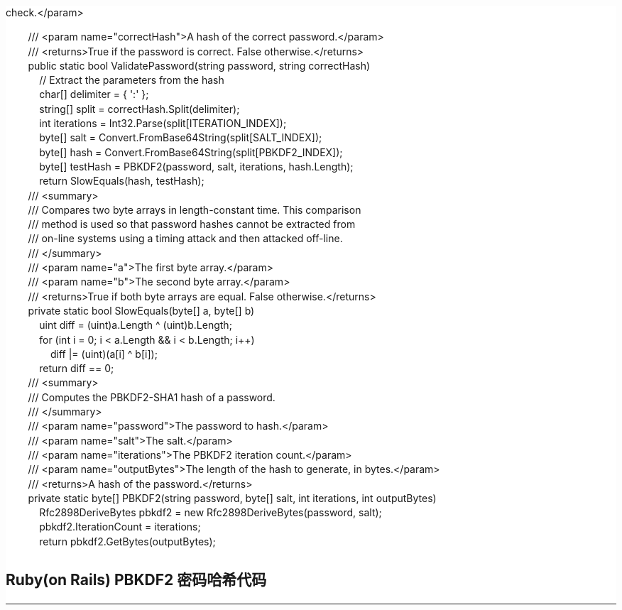 check.&lt;/param&gt;</div><div id="crayon-5a49d1496316e583182761-75">        /// &lt;param name="correctHash"&gt;A hash of the correct password.&lt;/param&gt;</div><div id="crayon-5a49d1496316e583182761-76">        /// &lt;returns&gt;True if the password is correct. False otherwise.&lt;/returns&gt;</div><div id="crayon-5a49d1496316e583182761-77">        public static bool ValidatePassword(string password, string correctHash)</div><div id="crayon-5a49d1496316e583182761-79">            // Extract the parameters from the hash</div><div id="crayon-5a49d1496316e583182761-80">            char[] delimiter = { ':' };</div><div id="crayon-5a49d1496316e583182761-81">            string[] split = correctHash.Split(delimiter);</div><div id="crayon-5a49d1496316e583182761-82">            int iterations = Int32.Parse(split[ITERATION_INDEX]);</div><div id="crayon-5a49d1496316e583182761-83">            byte[] salt = Convert.FromBase64String(split[SALT_INDEX]);</div><div id="crayon-5a49d1496316e583182761-84">            byte[] hash = Convert.FromBase64String(split[PBKDF2_INDEX]);</div><div id="crayon-5a49d1496316e583182761-86">            byte[] testHash = PBKDF2(password, salt, iterations, hash.Length);</div><div id="crayon-5a49d1496316e583182761-87">            return SlowEquals(hash, testHash);</div><div id="crayon-5a49d1496316e583182761-90">        /// &lt;summary&gt;</div><div id="crayon-5a49d1496316e583182761-91">        /// Compares two byte arrays in length-constant time. This comparison</div><div id="crayon-5a49d1496316e583182761-92">        /// method is used so that password hashes cannot be extracted from</div><div id="crayon-5a49d1496316e583182761-93">        /// on-line systems using a timing attack and then attacked off-line.</div><div id="crayon-5a49d1496316e583182761-94">        /// &lt;/summary&gt;</div><div id="crayon-5a49d1496316e583182761-95">        /// &lt;param name="a"&gt;The first byte array.&lt;/param&gt;</div><div id="crayon-5a49d1496316e583182761-96">        /// &lt;param name="b"&gt;The second byte array.&lt;/param&gt;</div><div id="crayon-5a49d1496316e583182761-97">        /// &lt;returns&gt;True if both byte arrays are equal. False otherwise.&lt;/returns&gt;</div><div id="crayon-5a49d1496316e583182761-98">        private static bool SlowEquals(byte[] a, byte[] b)</div><div id="crayon-5a49d1496316e583182761-100">            uint diff = (uint)a.Length ^ (uint)b.Length;</div><div id="crayon-5a49d1496316e583182761-101">            for (int i = 0; i &lt; a.Length && i &lt; b.Length; i++)</div><div id="crayon-5a49d1496316e583182761-102">                diff |= (uint)(a[i] ^ b[i]);</div><div id="crayon-5a49d1496316e583182761-103">            return diff == 0;</div><div id="crayon-5a49d1496316e583182761-106">        /// &lt;summary&gt;</div><div id="crayon-5a49d1496316e583182761-107">        /// Computes the PBKDF2-SHA1 hash of a password.</div><div id="crayon-5a49d1496316e583182761-108">        /// &lt;/summary&gt;</div><div id="crayon-5a49d1496316e583182761-109">        /// &lt;param name="password"&gt;The password to hash.&lt;/param&gt;</div><div id="crayon-5a49d1496316e583182761-110">        /// &lt;param name="salt"&gt;The salt.&lt;/param&gt;</div><div id="crayon-5a49d1496316e583182761-111">        /// &lt;param name="iterations"&gt;The PBKDF2 iteration count.&lt;/param&gt;</div><div id="crayon-5a49d1496316e583182761-112">        /// &lt;param name="outputBytes"&gt;The length of the hash to generate, in bytes.&lt;/param&gt;</div><div id="crayon-5a49d1496316e583182761-113">        /// &lt;returns&gt;A hash of the password.&lt;/returns&gt;</div><div id="crayon-5a49d1496316e583182761-114">        private static byte[] PBKDF2(string password, byte[] salt, int iterations, int outputBytes)</div><div id="crayon-5a49d1496316e583182761-116">            Rfc2898DeriveBytes pbkdf2 = new Rfc2898DeriveBytes(password, salt);</div><div id="crayon-5a49d1496316e583182761-117">            pbkdf2.IterationCount = iterations;</div><div id="crayon-5a49d1496316e583182761-118">            return pbkdf2.GetBytes(outputBytes);</div></div></td>
					</tr>
				</tbody></table>
			</div>
		</div>

<div>
<h2>Ruby(on Rails) PBKDF2 密码哈希代码</h2>
<hr />
</div>
